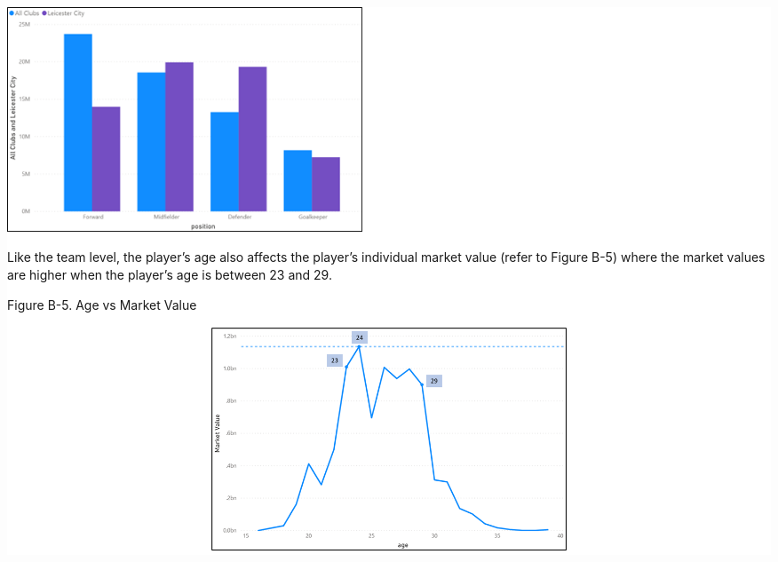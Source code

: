    <img src="https://github.com/mrylprz/englishpremierleague20202021/blob/main/Visualizations/Player%20Level%20Graphs/Figure%20B-4.%20Position%20vs%20Market%20Value.png" width="400">
</p>  


Like the team level, the player’s age also affects the player’s individual market value (refer to Figure B-5) where the market values are higher when the player’s age is between 23 and 29.  
  
Figure B-5. Age vs Market Value 
  
<p align="center">
   <img src="https://github.com/mrylprz/englishpremierleague20202021/blob/main/Visualizations/Player%20Level%20Graphs/Figure%20B-5.%20Age%20vs%20Market%20Value.png" width="400">
</p>  
